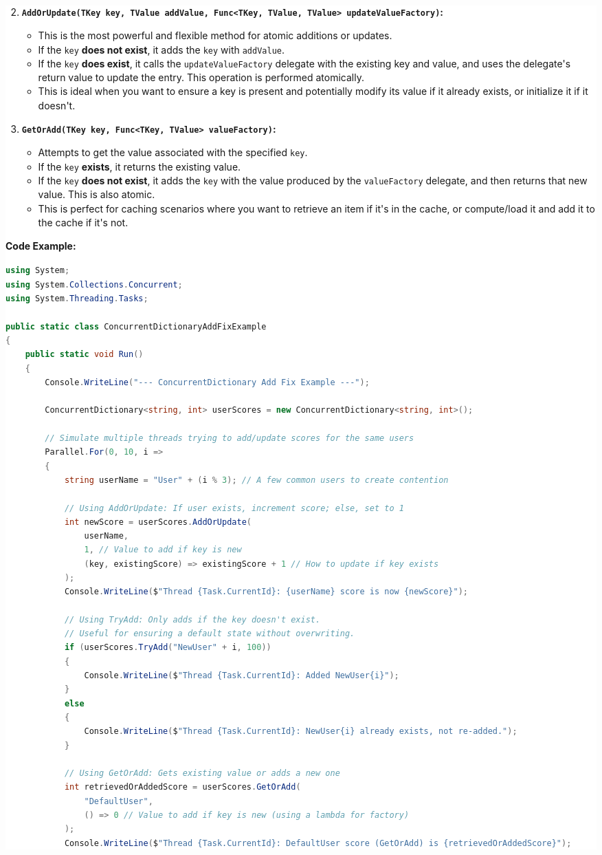2.  **`AddOrUpdate(TKey key, TValue addValue, Func<TKey, TValue, TValue> updateValueFactory)`:**

      * This is the most powerful and flexible method for atomic additions or updates.
      * If the `key` **does not exist**, it adds the `key` with `addValue`.
      * If the `key` **does exist**, it calls the `updateValueFactory` delegate with the existing key and value, and uses the delegate's return value to update the entry. This operation is performed atomically.
      * This is ideal when you want to ensure a key is present and potentially modify its value if it already exists, or initialize it if it doesn't.

3.  **`GetOrAdd(TKey key, Func<TKey, TValue> valueFactory)`:**

      * Attempts to get the value associated with the specified `key`.
      * If the `key` **exists**, it returns the existing value.
      * If the `key` **does not exist**, it adds the `key` with the value produced by the `valueFactory` delegate, and then returns that new value. This is also atomic.
      * This is perfect for caching scenarios where you want to retrieve an item if it's in the cache, or compute/load it and add it to the cache if it's not.

**Code Example:**

```csharp
using System;
using System.Collections.Concurrent;
using System.Threading.Tasks;

public static class ConcurrentDictionaryAddFixExample
{
    public static void Run()
    {
        Console.WriteLine("--- ConcurrentDictionary Add Fix Example ---");

        ConcurrentDictionary<string, int> userScores = new ConcurrentDictionary<string, int>();

        // Simulate multiple threads trying to add/update scores for the same users
        Parallel.For(0, 10, i =>
        {
            string userName = "User" + (i % 3); // A few common users to create contention

            // Using AddOrUpdate: If user exists, increment score; else, set to 1
            int newScore = userScores.AddOrUpdate(
                userName,
                1, // Value to add if key is new
                (key, existingScore) => existingScore + 1 // How to update if key exists
            );
            Console.WriteLine($"Thread {Task.CurrentId}: {userName} score is now {newScore}");

            // Using TryAdd: Only adds if the key doesn't exist.
            // Useful for ensuring a default state without overwriting.
            if (userScores.TryAdd("NewUser" + i, 100))
            {
                Console.WriteLine($"Thread {Task.CurrentId}: Added NewUser{i}");
            }
            else
            {
                Console.WriteLine($"Thread {Task.CurrentId}: NewUser{i} already exists, not re-added.");
            }

            // Using GetOrAdd: Gets existing value or adds a new one
            int retrievedOrAddedScore = userScores.GetOrAdd(
                "DefaultUser",
                () => 0 // Value to add if key is new (using a lambda for factory)
            );
            Console.WriteLine($"Thread {Task.CurrentId}: DefaultUser score (GetOrAdd) is {retrievedOrAddedScore}");
```